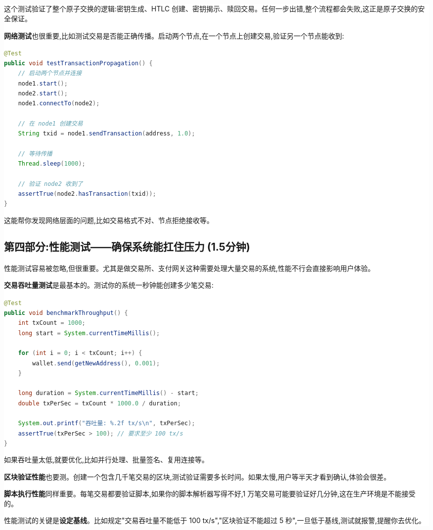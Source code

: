 这个测试验证了整个原子交换的逻辑:密钥生成、HTLC 创建、密钥揭示、赎回交易。任何一步出错,整个流程都会失败,这正是原子交换的安全保证。

**网络测试**也很重要,比如测试交易是否能正确传播。启动两个节点,在一个节点上创建交易,验证另一个节点能收到:

```java
@Test
public void testTransactionPropagation() {
    // 启动两个节点并连接
    node1.start();
    node2.start();
    node1.connectTo(node2);

    // 在 node1 创建交易
    String txid = node1.sendTransaction(address, 1.0);

    // 等待传播
    Thread.sleep(1000);

    // 验证 node2 收到了
    assertTrue(node2.hasTransaction(txid));
}
```

这能帮你发现网络层面的问题,比如交易格式不对、节点拒绝接收等。

## 第四部分:性能测试——确保系统能扛住压力 (1.5分钟)

性能测试容易被忽略,但很重要。尤其是做交易所、支付网关这种需要处理大量交易的系统,性能不行会直接影响用户体验。

**交易吞吐量测试**是最基本的。测试你的系统一秒钟能创建多少笔交易:

```java
@Test
public void benchmarkThroughput() {
    int txCount = 1000;
    long start = System.currentTimeMillis();

    for (int i = 0; i < txCount; i++) {
        wallet.send(getNewAddress(), 0.001);
    }

    long duration = System.currentTimeMillis() - start;
    double txPerSec = txCount * 1000.0 / duration;

    System.out.printf("吞吐量: %.2f tx/s\n", txPerSec);
    assertTrue(txPerSec > 100); // 要求至少 100 tx/s
}
```

如果吞吐量太低,就要优化,比如并行处理、批量签名、复用连接等。

**区块验证性能**也要测。创建一个包含几千笔交易的区块,测试验证需要多长时间。如果太慢,用户等半天才看到确认,体验会很差。

**脚本执行性能**同样重要。每笔交易都要验证脚本,如果你的脚本解析器写得不好,1 万笔交易可能要验证好几分钟,这在生产环境是不能接受的。

性能测试的关键是**设定基线**。比如规定"交易吞吐量不能低于 100 tx/s","区块验证不能超过 5 秒",一旦低于基线,测试就报警,提醒你去优化。
